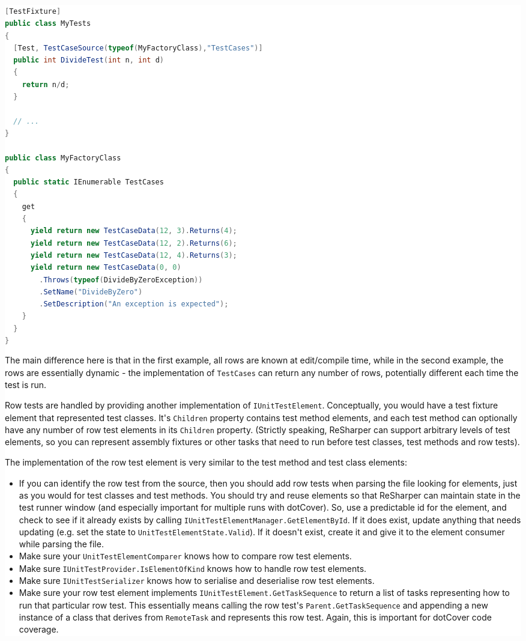 ```cs
[TestFixture]
public class MyTests
{
  [Test, TestCaseSource(typeof(MyFactoryClass),"TestCases")]
  public int DivideTest(int n, int d)
  {
    return n/d;
  }

  // ...
}

public class MyFactoryClass
{
  public static IEnumerable TestCases
  {
    get
    {
      yield return new TestCaseData(12, 3).Returns(4);
      yield return new TestCaseData(12, 2).Returns(6);
      yield return new TestCaseData(12, 4).Returns(3);
      yield return new TestCaseData(0, 0)
        .Throws(typeof(DivideByZeroException))
        .SetName("DivideByZero")
        .SetDescription("An exception is expected");
    }
  }
}
```

The main difference here is that in the first example, all rows are known at edit/compile time, while in the second example, the rows are essentially dynamic - the implementation of `TestCases` can return any number of rows, potentially different each time the test is run.

Row tests are handled by providing another implementation of `IUnitTestElement`. Conceptually, you would have a test fixture element that represented test classes. It's `Children` property contains test method elements, and each test method can optionally have any number of row test elements in its `Children` property. (Strictly speaking, ReSharper can support arbitrary levels of test elements, so you can represent assembly fixtures or other tasks that need to run before test classes, test methods and row tests).

The implementation of the row test element is very similar to the test method and test class elements:

* If you can identify the row test from the source, then you should add row tests when parsing the file looking for elements, just as you would for test classes and test methods. You should try and reuse elements so that ReSharper can maintain state in the test runner window (and especially important for multiple runs with dotCover). So, use a predictable id for the element, and check to see if it already exists by calling `IUnitTestElementManager.GetElementById`. If it does exist, update anything that needs updating (e.g. set the state to `UnitTestElementState.Valid`). If it doesn't exist, create it and give it to the element consumer while parsing the file.
* Make sure your `UnitTestElementComparer` knows how to compare row test elements.
* Make sure `IUnitTestProvider.IsElementOfKind` knows how to handle row test elements.
* Make sure `IUnitTestSerializer` knows how to serialise and deserialise row test elements.
* Make sure your row test element implements `IUnitTestElement.GetTaskSequence` to return a list of tasks representing how to run that particular row test. This essentially means calling the row test's `Parent.GetTaskSequence` and appending a new instance of a class that derives from `RemoteTask` and represents this row test. Again, this is important for dotCover code coverage.
